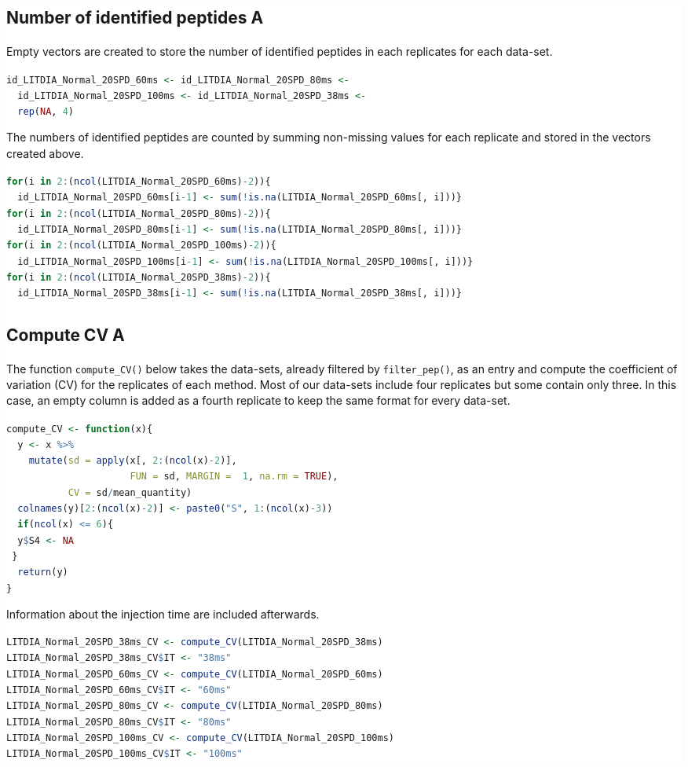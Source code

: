 ## Number of identified peptides A

Empty vectors are created to store the number of identified peptides in
each replicates for each data-set.

``` r
id_LITDIA_Normal_20SPD_60ms <- id_LITDIA_Normal_20SPD_80ms <- 
  id_LITDIA_Normal_20SPD_100ms <- id_LITDIA_Normal_20SPD_38ms <-
  rep(NA, 4)
```

The numbers of identified peptides are counted by summing non-missing
values for each replicate and stored in the vectors created above.

``` r
for(i in 2:(ncol(LITDIA_Normal_20SPD_60ms)-2)){
  id_LITDIA_Normal_20SPD_60ms[i-1] <- sum(!is.na(LITDIA_Normal_20SPD_60ms[, i]))}
for(i in 2:(ncol(LITDIA_Normal_20SPD_80ms)-2)){
  id_LITDIA_Normal_20SPD_80ms[i-1] <- sum(!is.na(LITDIA_Normal_20SPD_80ms[, i]))}
for(i in 2:(ncol(LITDIA_Normal_20SPD_100ms)-2)){
  id_LITDIA_Normal_20SPD_100ms[i-1] <- sum(!is.na(LITDIA_Normal_20SPD_100ms[, i]))}
for(i in 2:(ncol(LITDIA_Normal_20SPD_38ms)-2)){
  id_LITDIA_Normal_20SPD_38ms[i-1] <- sum(!is.na(LITDIA_Normal_20SPD_38ms[, i]))}
```

## Compute CV A

The function `compute_CV()` below takes the data-sets, already filtered
by `filter_pep()`, as an entry and compute the coefficient of variation
(CV) for the replicates of each method. Most of our data-sets include
four replicates but some contain only three. In this case, an empty
column is added as a fourth replicate to keep the same format for every
data-set.

``` r
compute_CV <- function(x){
  y <- x %>% 
    mutate(sd = apply(x[, 2:(ncol(x)-2)],
                      FUN = sd, MARGIN =  1, na.rm = TRUE),
           CV = sd/mean_quantity)
  colnames(y)[2:(ncol(x)-2)] <- paste0("S", 1:(ncol(x)-3))
  if(ncol(x) <= 6){
  y$S4 <- NA
 }
  return(y)
}
```

Information about the injection time are included afterwards.

``` r
LITDIA_Normal_20SPD_38ms_CV <- compute_CV(LITDIA_Normal_20SPD_38ms)
LITDIA_Normal_20SPD_38ms_CV$IT <- "38ms"
LITDIA_Normal_20SPD_60ms_CV <- compute_CV(LITDIA_Normal_20SPD_60ms)
LITDIA_Normal_20SPD_60ms_CV$IT <- "60ms"
LITDIA_Normal_20SPD_80ms_CV <- compute_CV(LITDIA_Normal_20SPD_80ms)
LITDIA_Normal_20SPD_80ms_CV$IT <- "80ms"
LITDIA_Normal_20SPD_100ms_CV <- compute_CV(LITDIA_Normal_20SPD_100ms)
LITDIA_Normal_20SPD_100ms_CV$IT <- "100ms"
```
